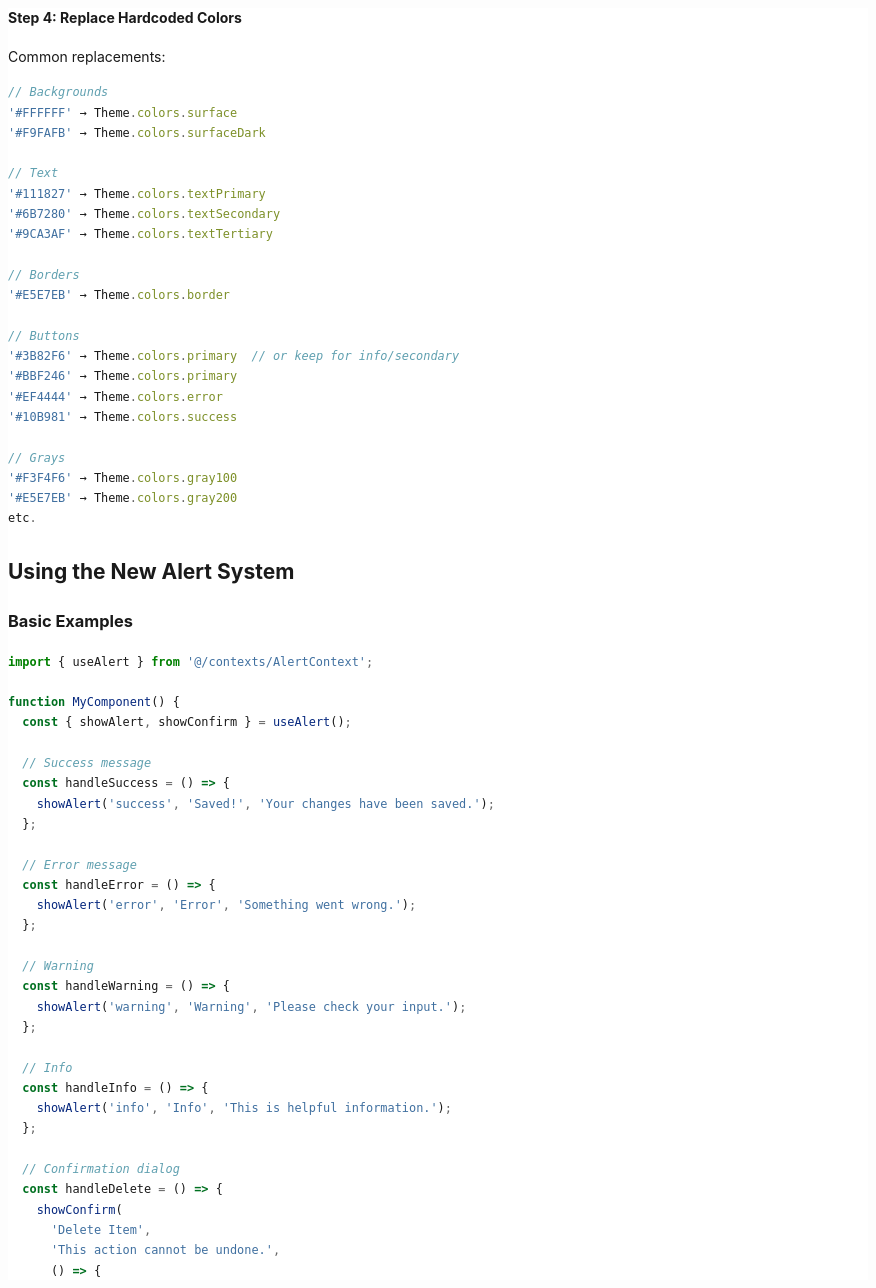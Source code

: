#### Step 4: Replace Hardcoded Colors

Common replacements:
```typescript
// Backgrounds
'#FFFFFF' → Theme.colors.surface
'#F9FAFB' → Theme.colors.surfaceDark

// Text
'#111827' → Theme.colors.textPrimary
'#6B7280' → Theme.colors.textSecondary
'#9CA3AF' → Theme.colors.textTertiary

// Borders
'#E5E7EB' → Theme.colors.border

// Buttons
'#3B82F6' → Theme.colors.primary  // or keep for info/secondary
'#BBF246' → Theme.colors.primary
'#EF4444' → Theme.colors.error
'#10B981' → Theme.colors.success

// Grays
'#F3F4F6' → Theme.colors.gray100
'#E5E7EB' → Theme.colors.gray200
etc.
```

## Using the New Alert System

### Basic Examples

```typescript
import { useAlert } from '@/contexts/AlertContext';

function MyComponent() {
  const { showAlert, showConfirm } = useAlert();

  // Success message
  const handleSuccess = () => {
    showAlert('success', 'Saved!', 'Your changes have been saved.');
  };

  // Error message
  const handleError = () => {
    showAlert('error', 'Error', 'Something went wrong.');
  };

  // Warning
  const handleWarning = () => {
    showAlert('warning', 'Warning', 'Please check your input.');
  };

  // Info
  const handleInfo = () => {
    showAlert('info', 'Info', 'This is helpful information.');
  };

  // Confirmation dialog
  const handleDelete = () => {
    showConfirm(
      'Delete Item',
      'This action cannot be undone.',
      () => {
```